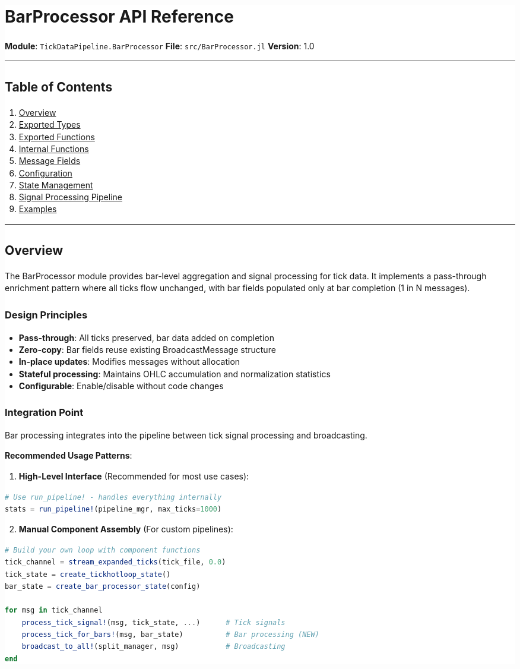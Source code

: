 # BarProcessor API Reference

**Module**: `TickDataPipeline.BarProcessor`
**File**: `src/BarProcessor.jl`
**Version**: 1.0

---

## Table of Contents

1. [Overview](#overview)
2. [Exported Types](#exported-types)
3. [Exported Functions](#exported-functions)
4. [Internal Functions](#internal-functions)
5. [Message Fields](#message-fields)
6. [Configuration](#configuration)
7. [State Management](#state-management)
8. [Signal Processing Pipeline](#signal-processing-pipeline)
9. [Examples](#examples)

---

## Overview

The BarProcessor module provides bar-level aggregation and signal processing for tick data. It implements a pass-through enrichment pattern where all ticks flow unchanged, with bar fields populated only at bar completion (1 in N messages).

### Design Principles

- **Pass-through**: All ticks preserved, bar data added on completion
- **Zero-copy**: Bar fields reuse existing BroadcastMessage structure
- **In-place updates**: Modifies messages without allocation
- **Stateful processing**: Maintains OHLC accumulation and normalization statistics
- **Configurable**: Enable/disable without code changes

### Integration Point

Bar processing integrates into the pipeline between tick signal processing and broadcasting.

**Recommended Usage Patterns**:

1. **High-Level Interface** (Recommended for most use cases):
```julia
# Use run_pipeline! - handles everything internally
stats = run_pipeline!(pipeline_mgr, max_ticks=1000)
```

2. **Manual Component Assembly** (For custom pipelines):
```julia
# Build your own loop with component functions
tick_channel = stream_expanded_ticks(tick_file, 0.0)
tick_state = create_tickhotloop_state()
bar_state = create_bar_processor_state(config)

for msg in tick_channel
    process_tick_signal!(msg, tick_state, ...)      # Tick signals
    process_tick_for_bars!(msg, bar_state)          # Bar processing (NEW)
    broadcast_to_all!(split_manager, msg)           # Broadcasting
end
```
